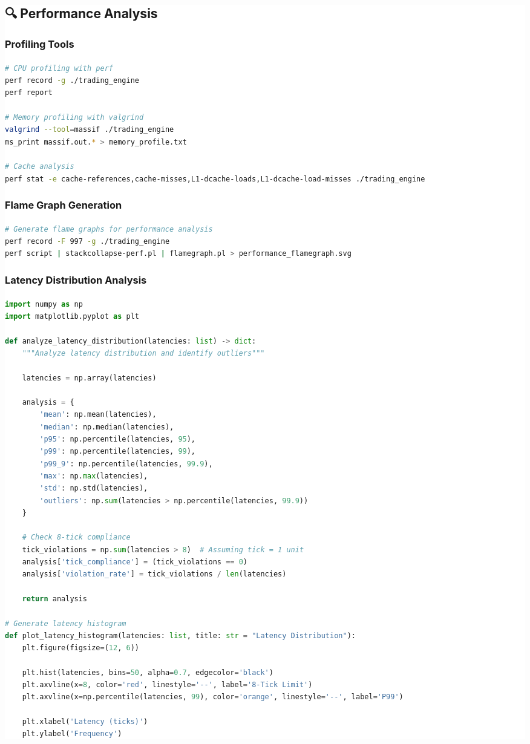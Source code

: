 ## 🔍 Performance Analysis

### Profiling Tools

```bash
# CPU profiling with perf
perf record -g ./trading_engine
perf report

# Memory profiling with valgrind
valgrind --tool=massif ./trading_engine
ms_print massif.out.* > memory_profile.txt

# Cache analysis
perf stat -e cache-references,cache-misses,L1-dcache-loads,L1-dcache-load-misses ./trading_engine
```

### Flame Graph Generation

```bash
# Generate flame graphs for performance analysis
perf record -F 997 -g ./trading_engine
perf script | stackcollapse-perf.pl | flamegraph.pl > performance_flamegraph.svg
```

### Latency Distribution Analysis

```python
import numpy as np
import matplotlib.pyplot as plt

def analyze_latency_distribution(latencies: list) -> dict:
    """Analyze latency distribution and identify outliers"""
    
    latencies = np.array(latencies)
    
    analysis = {
        'mean': np.mean(latencies),
        'median': np.median(latencies),
        'p95': np.percentile(latencies, 95),
        'p99': np.percentile(latencies, 99),
        'p99_9': np.percentile(latencies, 99.9),
        'max': np.max(latencies),
        'std': np.std(latencies),
        'outliers': np.sum(latencies > np.percentile(latencies, 99.9))
    }
    
    # Check 8-tick compliance
    tick_violations = np.sum(latencies > 8)  # Assuming tick = 1 unit
    analysis['tick_compliance'] = (tick_violations == 0)
    analysis['violation_rate'] = tick_violations / len(latencies)
    
    return analysis

# Generate latency histogram
def plot_latency_histogram(latencies: list, title: str = "Latency Distribution"):
    plt.figure(figsize=(12, 6))
    
    plt.hist(latencies, bins=50, alpha=0.7, edgecolor='black')
    plt.axvline(x=8, color='red', linestyle='--', label='8-Tick Limit')
    plt.axvline(x=np.percentile(latencies, 99), color='orange', linestyle='--', label='P99')
    
    plt.xlabel('Latency (ticks)')
    plt.ylabel('Frequency')
```